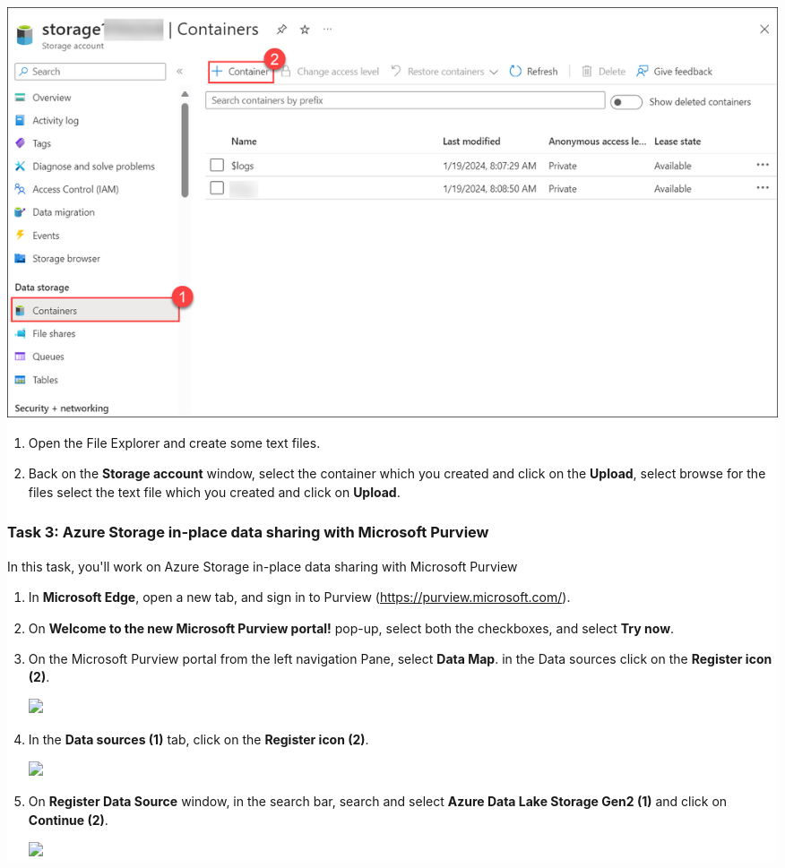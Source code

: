    ![](../media/containers.png)  

1. Open the File Explorer and create some text files.

1. Back on the **Storage account** window, select the container which you created and click on the **Upload**, select browse for the files select the text file which you created and click on **Upload**.

### Task 3: Azure Storage in-place data sharing with Microsoft Purview

In this task, you'll work on Azure Storage in-place data sharing with Microsoft Purview

1. In **Microsoft Edge**, open a new tab, and sign in to Purview (https://purview.microsoft.com/).

1. On **Welcome to the new Microsoft Purview portal!** pop-up, select both the checkboxes, and select **Try now**.

1. On the Microsoft Purview portal from the left navigation Pane, select **Data Map**. in the Data sources click on the **Register icon (2)**.

   ![](../media/newone.png)

1. In the **Data sources (1)** tab, click on the **Register icon (2)**.

   ![](../media/newone1.png)

1. On **Register Data Source** window, in the search bar, search and select **Azure Data Lake Storage Gen2 (1)** and click on **Continue (2)**.

     ![](../media/lab14-image7.png)
